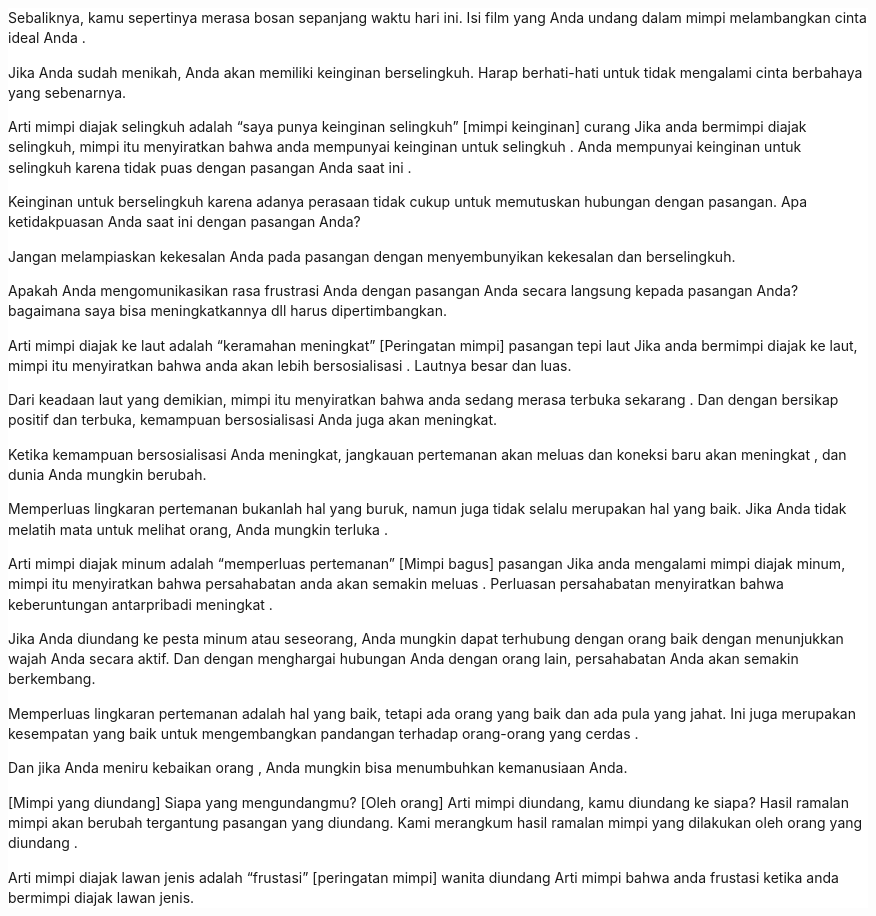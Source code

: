 Sebaliknya, kamu sepertinya merasa bosan sepanjang waktu hari ini. Isi film yang Anda undang dalam mimpi melambangkan cinta ideal Anda .

Jika Anda sudah menikah, Anda akan memiliki keinginan berselingkuh. Harap berhati-hati untuk tidak mengalami cinta berbahaya yang sebenarnya.

Arti mimpi diajak selingkuh adalah “saya punya keinginan selingkuh” [mimpi keinginan]
curang
Jika anda bermimpi diajak selingkuh, mimpi itu menyiratkan bahwa anda mempunyai keinginan untuk selingkuh . Anda mempunyai keinginan untuk selingkuh karena tidak puas dengan pasangan Anda saat ini .

Keinginan untuk berselingkuh karena adanya perasaan tidak cukup untuk memutuskan hubungan dengan pasangan. Apa ketidakpuasan Anda saat ini dengan pasangan Anda?

Jangan melampiaskan kekesalan Anda pada pasangan dengan menyembunyikan kekesalan dan berselingkuh.

Apakah Anda mengomunikasikan rasa frustrasi Anda dengan pasangan Anda secara langsung kepada pasangan Anda?
bagaimana saya bisa meningkatkannya
dll harus dipertimbangkan.

Arti mimpi diajak ke laut adalah “keramahan meningkat” [Peringatan mimpi]
pasangan tepi laut
Jika anda bermimpi diajak ke laut, mimpi itu menyiratkan bahwa anda akan lebih bersosialisasi . Lautnya besar dan luas.

Dari keadaan laut yang demikian, mimpi itu menyiratkan bahwa anda sedang merasa terbuka sekarang . Dan dengan bersikap positif dan terbuka, kemampuan bersosialisasi Anda juga akan meningkat.

Ketika kemampuan bersosialisasi Anda meningkat, jangkauan pertemanan akan meluas dan koneksi baru akan meningkat , dan dunia Anda mungkin berubah.

Memperluas lingkaran pertemanan bukanlah hal yang buruk, namun juga tidak selalu merupakan hal yang baik. Jika Anda tidak melatih mata untuk melihat orang, Anda mungkin terluka .

Arti mimpi diajak minum adalah “memperluas pertemanan” [Mimpi bagus]
pasangan
Jika anda mengalami mimpi diajak minum, mimpi itu menyiratkan bahwa persahabatan anda akan semakin meluas . Perluasan persahabatan menyiratkan bahwa keberuntungan antarpribadi meningkat .

Jika Anda diundang ke pesta minum atau seseorang, Anda mungkin dapat terhubung dengan orang baik dengan menunjukkan wajah Anda secara aktif. Dan dengan menghargai hubungan Anda dengan orang lain, persahabatan Anda akan semakin berkembang.

Memperluas lingkaran pertemanan adalah hal yang baik, tetapi ada orang yang baik dan ada pula yang jahat. Ini juga merupakan kesempatan yang baik untuk mengembangkan pandangan terhadap orang-orang yang cerdas .

Dan jika Anda meniru kebaikan orang , Anda mungkin bisa menumbuhkan kemanusiaan Anda.

[Mimpi yang diundang] Siapa yang mengundangmu? [Oleh orang]
Arti mimpi diundang, kamu diundang ke siapa? Hasil ramalan mimpi akan berubah tergantung pasangan yang diundang. Kami merangkum hasil ramalan mimpi yang dilakukan oleh orang yang diundang .

Arti mimpi diajak lawan jenis adalah “frustasi” [peringatan mimpi]
wanita diundang
Arti mimpi bahwa anda frustasi ketika anda bermimpi diajak lawan jenis.
